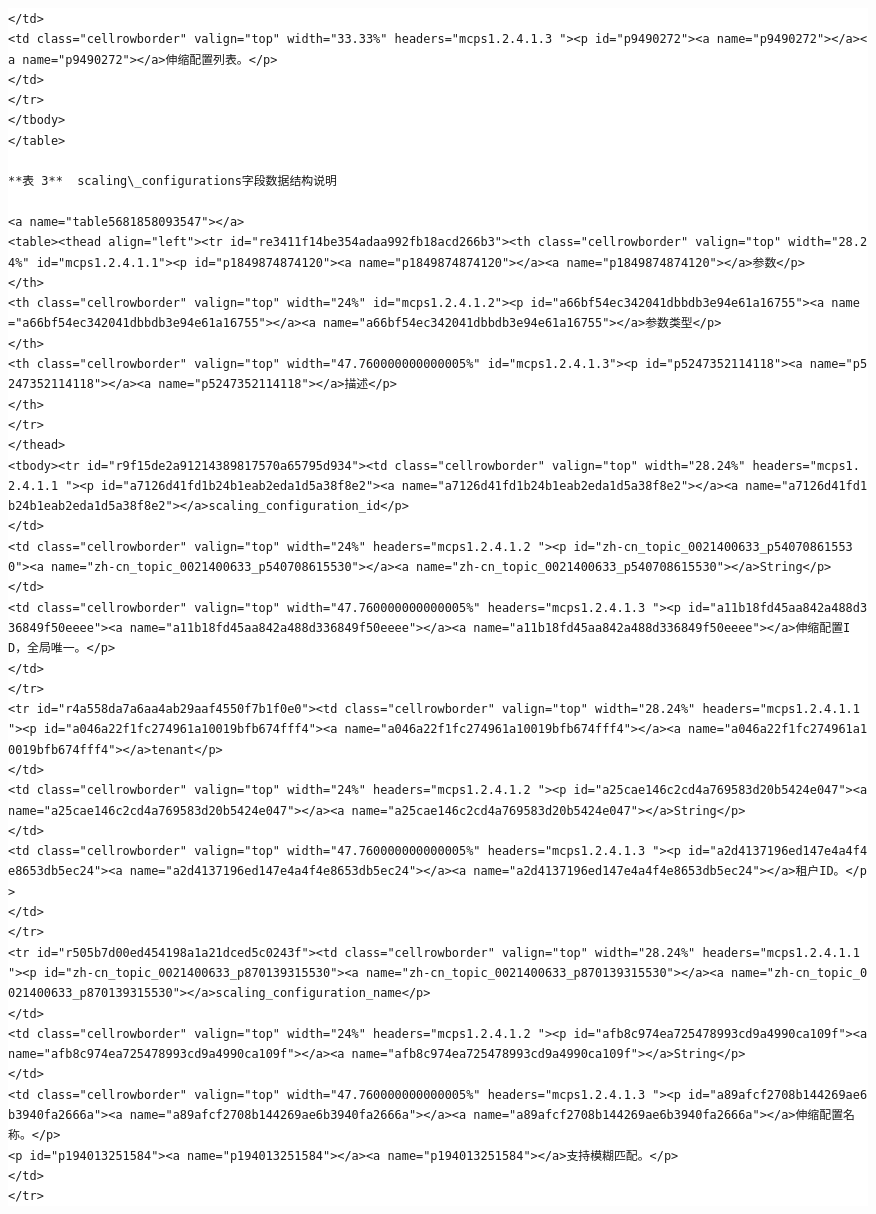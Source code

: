     </td>
    <td class="cellrowborder" valign="top" width="33.33%" headers="mcps1.2.4.1.3 "><p id="p9490272"><a name="p9490272"></a><a name="p9490272"></a>伸缩配置列表。</p>
    </td>
    </tr>
    </tbody>
    </table>

    **表 3**  scaling\_configurations字段数据结构说明

    <a name="table5681858093547"></a>
    <table><thead align="left"><tr id="re3411f14be354adaa992fb18acd266b3"><th class="cellrowborder" valign="top" width="28.24%" id="mcps1.2.4.1.1"><p id="p1849874874120"><a name="p1849874874120"></a><a name="p1849874874120"></a>参数</p>
    </th>
    <th class="cellrowborder" valign="top" width="24%" id="mcps1.2.4.1.2"><p id="a66bf54ec342041dbbdb3e94e61a16755"><a name="a66bf54ec342041dbbdb3e94e61a16755"></a><a name="a66bf54ec342041dbbdb3e94e61a16755"></a>参数类型</p>
    </th>
    <th class="cellrowborder" valign="top" width="47.760000000000005%" id="mcps1.2.4.1.3"><p id="p5247352114118"><a name="p5247352114118"></a><a name="p5247352114118"></a>描述</p>
    </th>
    </tr>
    </thead>
    <tbody><tr id="r9f15de2a91214389817570a65795d934"><td class="cellrowborder" valign="top" width="28.24%" headers="mcps1.2.4.1.1 "><p id="a7126d41fd1b24b1eab2eda1d5a38f8e2"><a name="a7126d41fd1b24b1eab2eda1d5a38f8e2"></a><a name="a7126d41fd1b24b1eab2eda1d5a38f8e2"></a>scaling_configuration_id</p>
    </td>
    <td class="cellrowborder" valign="top" width="24%" headers="mcps1.2.4.1.2 "><p id="zh-cn_topic_0021400633_p540708615530"><a name="zh-cn_topic_0021400633_p540708615530"></a><a name="zh-cn_topic_0021400633_p540708615530"></a>String</p>
    </td>
    <td class="cellrowborder" valign="top" width="47.760000000000005%" headers="mcps1.2.4.1.3 "><p id="a11b18fd45aa842a488d336849f50eeee"><a name="a11b18fd45aa842a488d336849f50eeee"></a><a name="a11b18fd45aa842a488d336849f50eeee"></a>伸缩配置ID，全局唯一。</p>
    </td>
    </tr>
    <tr id="r4a558da7a6aa4ab29aaf4550f7b1f0e0"><td class="cellrowborder" valign="top" width="28.24%" headers="mcps1.2.4.1.1 "><p id="a046a22f1fc274961a10019bfb674fff4"><a name="a046a22f1fc274961a10019bfb674fff4"></a><a name="a046a22f1fc274961a10019bfb674fff4"></a>tenant</p>
    </td>
    <td class="cellrowborder" valign="top" width="24%" headers="mcps1.2.4.1.2 "><p id="a25cae146c2cd4a769583d20b5424e047"><a name="a25cae146c2cd4a769583d20b5424e047"></a><a name="a25cae146c2cd4a769583d20b5424e047"></a>String</p>
    </td>
    <td class="cellrowborder" valign="top" width="47.760000000000005%" headers="mcps1.2.4.1.3 "><p id="a2d4137196ed147e4a4f4e8653db5ec24"><a name="a2d4137196ed147e4a4f4e8653db5ec24"></a><a name="a2d4137196ed147e4a4f4e8653db5ec24"></a>租户ID。</p>
    </td>
    </tr>
    <tr id="r505b7d00ed454198a1a21dced5c0243f"><td class="cellrowborder" valign="top" width="28.24%" headers="mcps1.2.4.1.1 "><p id="zh-cn_topic_0021400633_p870139315530"><a name="zh-cn_topic_0021400633_p870139315530"></a><a name="zh-cn_topic_0021400633_p870139315530"></a>scaling_configuration_name</p>
    </td>
    <td class="cellrowborder" valign="top" width="24%" headers="mcps1.2.4.1.2 "><p id="afb8c974ea725478993cd9a4990ca109f"><a name="afb8c974ea725478993cd9a4990ca109f"></a><a name="afb8c974ea725478993cd9a4990ca109f"></a>String</p>
    </td>
    <td class="cellrowborder" valign="top" width="47.760000000000005%" headers="mcps1.2.4.1.3 "><p id="a89afcf2708b144269ae6b3940fa2666a"><a name="a89afcf2708b144269ae6b3940fa2666a"></a><a name="a89afcf2708b144269ae6b3940fa2666a"></a>伸缩配置名称。</p>
    <p id="p194013251584"><a name="p194013251584"></a><a name="p194013251584"></a>支持模糊匹配。</p>
    </td>
    </tr>